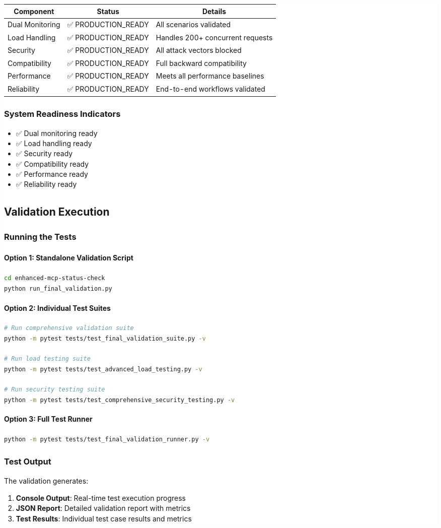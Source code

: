 | Component | Status | Details |
|-----------|--------|---------|
| Dual Monitoring | ✅ PRODUCTION_READY | All scenarios validated |
| Load Handling | ✅ PRODUCTION_READY | Handles 200+ concurrent requests |
| Security | ✅ PRODUCTION_READY | All attack vectors blocked |
| Compatibility | ✅ PRODUCTION_READY | Full backward compatibility |
| Performance | ✅ PRODUCTION_READY | Meets all performance baselines |
| Reliability | ✅ PRODUCTION_READY | End-to-end workflows validated |

### System Readiness Indicators
- ✅ Dual monitoring ready
- ✅ Load handling ready  
- ✅ Security ready
- ✅ Compatibility ready
- ✅ Performance ready
- ✅ Reliability ready

## Validation Execution

### Running the Tests

#### Option 1: Standalone Validation Script
```bash
cd enhanced-mcp-status-check
python run_final_validation.py
```

#### Option 2: Individual Test Suites
```bash
# Run comprehensive validation suite
python -m pytest tests/test_final_validation_suite.py -v

# Run load testing suite
python -m pytest tests/test_advanced_load_testing.py -v

# Run security testing suite
python -m pytest tests/test_comprehensive_security_testing.py -v
```

#### Option 3: Full Test Runner
```bash
python -m pytest tests/test_final_validation_runner.py -v
```

### Test Output

The validation generates:
1. **Console Output**: Real-time test execution progress
2. **JSON Report**: Detailed validation report with metrics
3. **Test Results**: Individual test case results and metrics

